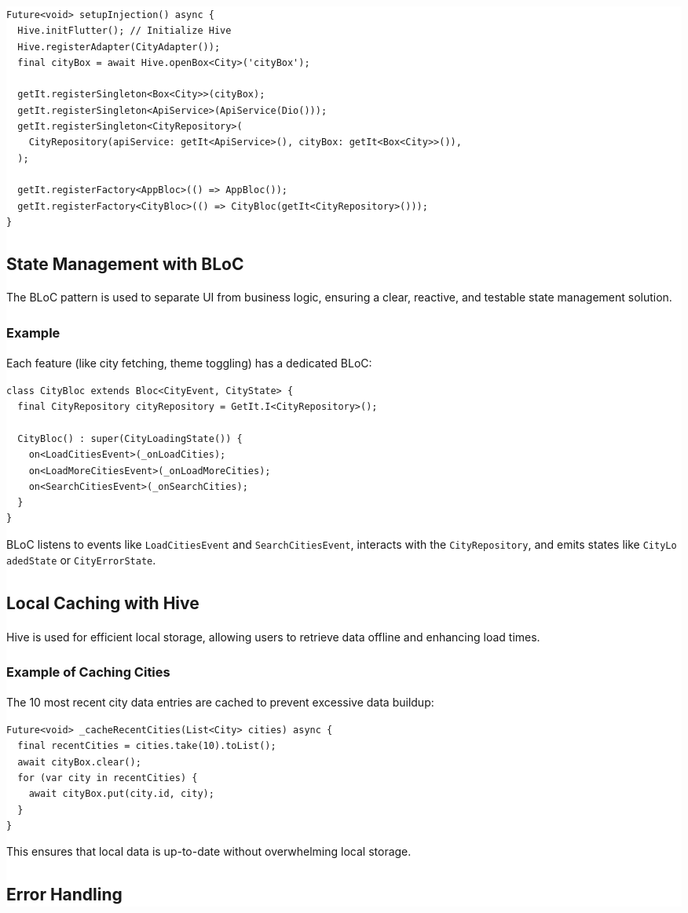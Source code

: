 <pre><code>Future&lt;void&gt; setupInjection() async {
  Hive.initFlutter(); // Initialize Hive
  Hive.registerAdapter(CityAdapter());
  final cityBox = await Hive.openBox&lt;City&gt;('cityBox');

  getIt.registerSingleton&lt;Box&lt;City&gt;&gt;(cityBox);
  getIt.registerSingleton&lt;ApiService&gt;(ApiService(Dio()));
  getIt.registerSingleton&lt;CityRepository&gt;(
    CityRepository(apiService: getIt&lt;ApiService&gt;(), cityBox: getIt&lt;Box&lt;City&gt;&gt;()),
  );

  getIt.registerFactory&lt;AppBloc&gt;(() =&gt; AppBloc());
  getIt.registerFactory&lt;CityBloc&gt;(() =&gt; CityBloc(getIt&lt;CityRepository&gt;()));
}</code></pre>

<h2 id="state-management-with-bloc">State Management with BLoC</h2>

<p>The BLoC pattern is used to separate UI from business logic, ensuring a clear, reactive, and testable state management solution.</p>

<h3>Example</h3>

<p>Each feature (like city fetching, theme toggling) has a dedicated BLoC:</p>

<pre><code>class CityBloc extends Bloc&lt;CityEvent, CityState&gt; {
  final CityRepository cityRepository = GetIt.I&lt;CityRepository&gt;();

  CityBloc() : super(CityLoadingState()) {
    on&lt;LoadCitiesEvent&gt;(_onLoadCities);
    on&lt;LoadMoreCitiesEvent&gt;(_onLoadMoreCities);
    on&lt;SearchCitiesEvent&gt;(_onSearchCities);
  }
}</code></pre>

<p>BLoC listens to events like <code>LoadCitiesEvent</code> and <code>SearchCitiesEvent</code>, interacts with the <code>CityRepository</code>, and emits states like <code>CityLoadedState</code> or <code>CityErrorState</code>.</p>

<h2 id="local-caching-with-hive">Local Caching with Hive</h2>

<p>Hive is used for efficient local storage, allowing users to retrieve data offline and enhancing load times.</p>

<h3>Example of Caching Cities</h3>

<p>The 10 most recent city data entries are cached to prevent excessive data buildup:</p>

<pre><code>Future&lt;void&gt; _cacheRecentCities(List&lt;City&gt; cities) async {
  final recentCities = cities.take(10).toList();
  await cityBox.clear();
  for (var city in recentCities) {
    await cityBox.put(city.id, city);
  }
}</code></pre>

<p>This ensures that local data is up-to-date without overwhelming local storage.</p>

<h2 id="error-handling">Error Handling</h2>
